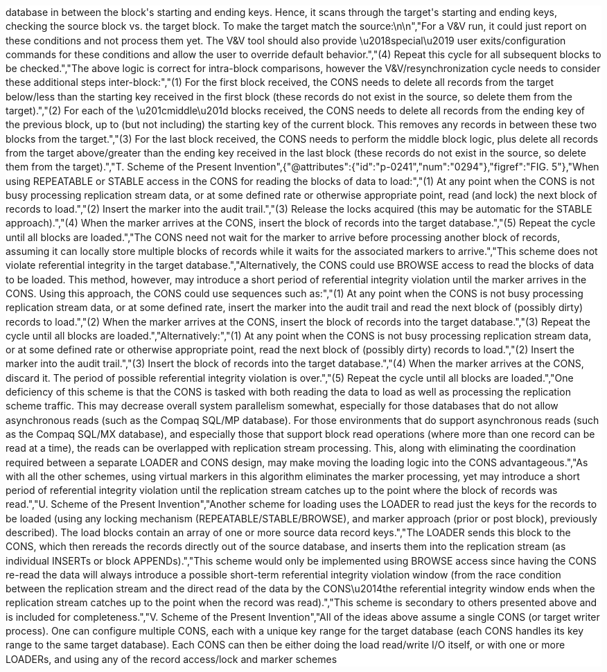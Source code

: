 database in between the block's starting and ending keys. Hence, it scans through the target's starting and ending keys, checking the source block vs. the target block. To make the target match the source:\n\n","For a V&V run, it could just report on these conditions and not process them yet. The V&V tool should also provide \u2018special\u2019 user exits\/configuration commands for these conditions and allow the user to override default behavior.","(4) Repeat this cycle for all subsequent blocks to be checked.","The above logic is correct for intra-block comparisons, however the V&V\/resynchronization cycle needs to consider these additional steps inter-block:","(1) For the first block received, the CONS needs to delete all records from the target below\/less than the starting key received in the first block (these records do not exist in the source, so delete them from the target).","(2) For each of the \u201cmiddle\u201d blocks received, the CONS needs to delete all records from the ending key of the previous block, up to (but not including) the starting key of the current block. This removes any records in between these two blocks from the target.","(3) For the last block received, the CONS needs to perform the middle block logic, plus delete all records from the target above\/greater than the ending key received in the last block (these records do not exist in the source, so delete them from the target).","T. Scheme  of the Present Invention",{"@attributes":{"id":"p-0241","num":"0294"},"figref":"FIG. 5"},"When using REPEATABLE or STABLE access in the CONS for reading the blocks of data to load:","(1) At any point when the CONS is not busy processing replication stream data, or at some defined rate or otherwise appropriate point, read (and lock) the next block of records to load.","(2) Insert the marker into the audit trail.","(3) Release the locks acquired (this may be automatic for the STABLE approach).","(4) When the marker arrives at the CONS, insert the block of records into the target database.","(5) Repeat the cycle until all blocks are loaded.","The CONS need not wait for the marker to arrive before processing another block of records, assuming it can locally store multiple blocks of records while it waits for the associated markers to arrive.","This scheme does not violate referential integrity in the target database.","Alternatively, the CONS could use BROWSE access to read the blocks of data to be loaded. This method, however, may introduce a short period of referential integrity violation until the marker arrives in the CONS. Using this approach, the CONS could use sequences such as:","(1) At any point when the CONS is not busy processing replication stream data, or at some defined rate, insert the marker into the audit trail and read the next block of (possibly dirty) records to load.","(2) When the marker arrives at the CONS, insert the block of records into the target database.","(3) Repeat the cycle until all blocks are loaded.","Alternatively:","(1) At any point when the CONS is not busy processing replication stream data, or at some defined rate or otherwise appropriate point, read the next block of (possibly dirty) records to load.","(2) Insert the marker into the audit trail.","(3) Insert the block of records into the target database.","(4) When the marker arrives at the CONS, discard it. The period of possible referential integrity violation is over.","(5) Repeat the cycle until all blocks are loaded.","One deficiency of this scheme is that the CONS is tasked with both reading the data to load as well as processing the replication scheme traffic. This may decrease overall system parallelism somewhat, especially for those databases that do not allow asynchronous reads (such as the Compaq SQL\/MP database). For those environments that do support asynchronous reads (such as the Compaq SQL\/MX database), and especially those that support block read operations (where more than one record can be read at a time), the reads can be overlapped with replication stream processing. This, along with eliminating the coordination required between a separate LOADER and CONS design, may make moving the loading logic into the CONS advantageous.","As with all the other schemes, using virtual markers in this algorithm eliminates the marker processing, yet may introduce a short period of referential integrity violation until the replication stream catches up to the point where the block of records was read.","U. Scheme  of the Present Invention","Another scheme for loading uses the LOADER to read just the keys for the records to be loaded (using any locking mechanism (REPEATABLE\/STABLE\/BROWSE), and marker approach (prior or post block), previously described). The load blocks contain an array of one or more source data record keys.","The LOADER sends this block to the CONS, which then rereads the records directly out of the source database, and inserts them into the replication stream (as individual INSERTs or block APPENDs).","This scheme would only be implemented using BROWSE access since having the CONS re-read the data will always introduce a possible short-term referential integrity violation window (from the race condition between the replication stream and the direct read of the data by the CONS\u2014the referential integrity window ends when the replication stream catches up to the point when the record was read).","This scheme is secondary to others presented above and is included for completeness.","V. Scheme  of the Present Invention","All of the ideas above assume a single CONS (or target writer process). One can configure multiple CONS, each with a unique key range for the target database (each CONS handles its key range to the same target database). Each CONS can then be either doing the load read\/write I\/O itself, or with one or more LOADERs, and using any of the record access\/lock and marker schemes